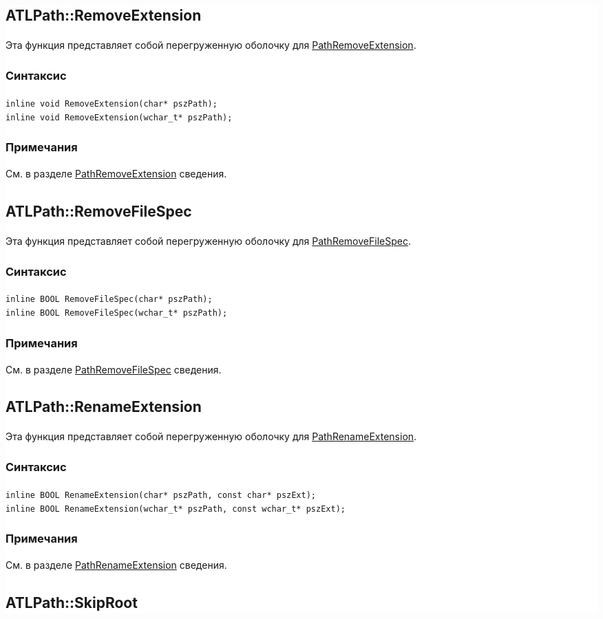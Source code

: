 ## <a name="removeextension"></a> ATLPath::RemoveExtension

Эта функция представляет собой перегруженную оболочку для [PathRemoveExtension](/windows/desktop/api/shlwapi/nf-shlwapi-pathremoveextensiona).

### <a name="syntax"></a>Синтаксис

```
inline void RemoveExtension(char* pszPath);
inline void RemoveExtension(wchar_t* pszPath);
```

### <a name="remarks"></a>Примечания

См. в разделе [PathRemoveExtension](/windows/desktop/api/shlwapi/nf-shlwapi-pathremoveextensiona) сведения.

## <a name="removefilespec"></a> ATLPath::RemoveFileSpec

Эта функция представляет собой перегруженную оболочку для [PathRemoveFileSpec](/windows/desktop/api/shlwapi/nf-shlwapi-pathremovefilespeca).

### <a name="syntax"></a>Синтаксис

```
inline BOOL RemoveFileSpec(char* pszPath);
inline BOOL RemoveFileSpec(wchar_t* pszPath);
```

### <a name="remarks"></a>Примечания

См. в разделе [PathRemoveFileSpec](/windows/desktop/api/shlwapi/nf-shlwapi-pathremovefilespeca) сведения.

## <a name="renameextension"></a> ATLPath::RenameExtension

Эта функция представляет собой перегруженную оболочку для [PathRenameExtension](/windows/desktop/api/shlwapi/nf-shlwapi-pathrenameextensiona).

### <a name="syntax"></a>Синтаксис

```
inline BOOL RenameExtension(char* pszPath, const char* pszExt);
inline BOOL RenameExtension(wchar_t* pszPath, const wchar_t* pszExt);
```

### <a name="remarks"></a>Примечания

См. в разделе [PathRenameExtension](/windows/desktop/api/shlwapi/nf-shlwapi-pathrenameextensiona) сведения.

## <a name="skiproot"></a> ATLPath::SkipRoot
